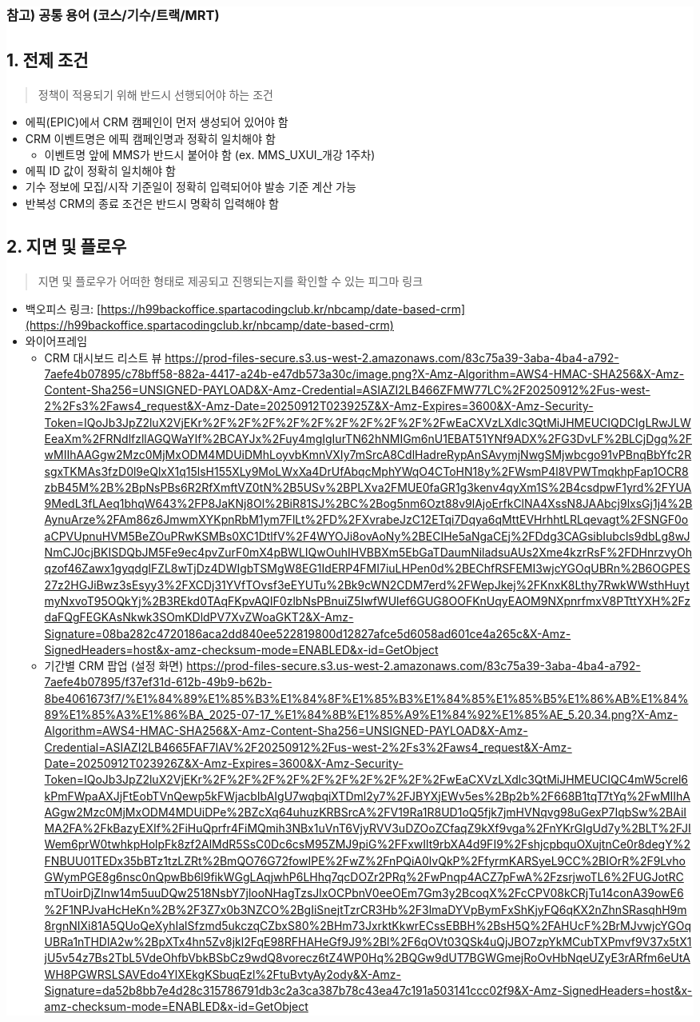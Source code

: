 
### 참고) 공통 용어 (코스/기수/트랙/MRT)

## 1. 전제 조건
> 정책이 적용되기 위해 반드시 선행되어야 하는 조건
- 에픽(EPIC)에서 CRM 캠페인이 먼저 생성되어 있어야 함
- CRM 이벤트명은 에픽 캠페인명과 정확히 일치해야 함
  - 이벤트명 앞에 MMS가 반드시 붙어야 함 (ex. MMS_UXUI_개강 1주차)
- 에픽 ID 값이 정확히 일치해야 함
- 기수 정보에 모집/시작 기준일이 정확히 입력되어야 발송 기준 계산 가능
- 반복성 CRM의 종료 조건은 반드시 명확히 입력해야 함

## 2. 지면 및 플로우
> 지면 및 플로우가 어떠한 형태로 제공되고 진행되는지를 확인할 수 있는 피그마 링크
- 백오피스 링크: [https://h99backoffice.spartacodingclub.kr/nbcamp/date-based-crm](https://h99backoffice.spartacodingclub.kr/nbcamp/date-based-crm)
- 와이어프레임
  - CRM 대시보드 리스트 뷰
    https://prod-files-secure.s3.us-west-2.amazonaws.com/83c75a39-3aba-4ba4-a792-7aefe4b07895/c78bff58-882a-4417-a24b-e47db573a30c/image.png?X-Amz-Algorithm=AWS4-HMAC-SHA256&X-Amz-Content-Sha256=UNSIGNED-PAYLOAD&X-Amz-Credential=ASIAZI2LB466ZFMW77LC%2F20250912%2Fus-west-2%2Fs3%2Faws4_request&X-Amz-Date=20250912T023925Z&X-Amz-Expires=3600&X-Amz-Security-Token=IQoJb3JpZ2luX2VjEKr%2F%2F%2F%2F%2F%2F%2F%2F%2F%2FwEaCXVzLXdlc3QtMiJHMEUCIQDCIgLRwJLWEeaXm%2FRNdlfzllAGQWaYIf%2BCAYJx%2Fuy4mgIgIurTN62hNMIGm6nU1EBAT51YNf9ADX%2FG3DvLF%2BLCjDgq%2FwMIIhAAGgw2Mzc0MjMxODM4MDUiDMhLoyvbKmnVXIy7mSrcA8CdlHadreRypAnSAvymjNwgSMjwbcgo91vPBnqBbYfc2RsgxTKMAs3fzD0l9eQlxX1q15lsH155XLy9MoLWxXa4DrUfAbqcMphYWqO4CToHN18y%2FWsmP4l8VPWTmqkhpFap1OCR8zbB45M%2B%2BpNsPBs6R2RfXmftVZ0tN%2B5USv%2BPLXva2FMUE0faGR1g3kenv4qyXm1S%2B4csdpwF1yrd%2FYUA9MedL3fLAeq1bhqW643%2FP8JaKNj8Ol%2BiR81SJ%2BC%2Bog5nm6Ozt88v9lAjoErfkClNA4XssN8JAAbcj9lxsGj1j4%2BAynuArze%2FAm86z6JmwmXYKpnRbM1ym7FlLt%2FD%2FXvrabeJzC12ETqi7Dqya6qMttEVHrhhtLRLqevagt%2FSNGF0oaCPVUpnuHVM5BeZOuPRwKSMBs0XC1DtlfV%2F4WYOJi8ovAoNy%2BECIHe5aNgaCEj%2FDdg3CAGsibIubcls9dbLg8wJNmCJ0cjBKISDQbJM5Fe9ec4pvZurF0mX4pBWLIQwOuhIHVBBXm5EbGaTDaumNiladsuAUs2Xme4kzrRsF%2FDHnrzvyOhqzof46Zawx1gyqdglFZL8wTjDz4DWIgbTSMgW8EG1IdERP4FMI7iuLHPen0d%2BEChfRSFEMI3wjcYGOqUBRn%2B6OGPES27z2HGJiBwz3sEsyy3%2FXCDj31YVfTOvsf3eEYUTu%2Bk9cWN2CDM7erd%2FWepJkej%2FKnxK8Lthy7RwkWWsthHuytmyNxvoT95OQkYj%2B3REkd0TAqFKpvAQIF0zlbNsPBnuiZ5IwfWUlef6GUG8OOFKnUqyEAOM9NXpnrfmxV8PTttYXH%2FzdaFQgFEGKAsNkwk3SOmKDldPV7XvZWoaGKT2&X-Amz-Signature=08ba282c4720186aca2dd840ee522819800d12827afce5d6058ad601ce4a265c&X-Amz-SignedHeaders=host&x-amz-checksum-mode=ENABLED&x-id=GetObject
  - 기간별 CRM 팝업 (설정 화면) 
    https://prod-files-secure.s3.us-west-2.amazonaws.com/83c75a39-3aba-4ba4-a792-7aefe4b07895/f37ef31d-612b-49b9-b62b-8be4061673f7/%E1%84%89%E1%85%B3%E1%84%8F%E1%85%B3%E1%84%85%E1%85%B5%E1%86%AB%E1%84%89%E1%85%A3%E1%86%BA_2025-07-17_%E1%84%8B%E1%85%A9%E1%84%92%E1%85%AE_5.20.34.png?X-Amz-Algorithm=AWS4-HMAC-SHA256&X-Amz-Content-Sha256=UNSIGNED-PAYLOAD&X-Amz-Credential=ASIAZI2LB4665FAF7IAV%2F20250912%2Fus-west-2%2Fs3%2Faws4_request&X-Amz-Date=20250912T023926Z&X-Amz-Expires=3600&X-Amz-Security-Token=IQoJb3JpZ2luX2VjEKr%2F%2F%2F%2F%2F%2F%2F%2F%2F%2FwEaCXVzLXdlc3QtMiJHMEUCIQC4mW5crel6kPmFWpaAXJjFtEobTVnQewp5kFWjacbIbAIgU7wqbqiXTDml2y7%2FJBYXjEWv5es%2Bp2b%2F668B1tqT7tYq%2FwMIIhAAGgw2Mzc0MjMxODM4MDUiDPe%2BZcXq64uhuzKRBSrcA%2FV19Ra1R8UD1oQ5fjk7jmHVNqvg98uGexP7IqbSw%2BAiIMA2FA%2FkBazyEXIf%2FiHuQprfr4FiMQmih3NBx1uVnT6VjyRVV3uDZOoZCfaqZ9kXf9vga%2FnYKrGIgUd7y%2BLT%2FJIWem6prW0twhkpHolpFk8zf2AlMdR5SsC0Dc6csM95ZMJ9piG%2FFxwIlt9rbXA4d9FI9%2FshjcpbquOXujtnCe0r8degY%2FNBUU01TEDx35bBTz1tzLZRt%2BmQO76G72fowIPE%2FwZ%2FnPQiA0lvQkP%2FfyrmKARSyeL9CC%2BIOrR%2F9LvhoGWymPGE8g6nsc0nQpwBb6l9fikWGgLAqjwhP6LHhq7qcDOZr2PRq%2FwPnqp4ACZ7pFwA%2FzsrjwoTL6%2FUGJotRCmTUoirDjZInw14m5uuDQw2518NsbY7jlooNHagTzsJlxOCPbnV0eeOEm7Gm3y2BcoqX%2FcCPV08kCRjTu14conA39owE6%2F1NPJvaHcHeKn%2B%2F3Z7x0b3NZCO%2BgIiSnejtTzrCR3Hb%2F3lmaDYVpBymFxShKjyFQ6qKX2nZhnSRasqhH9m8rgnNIXi81A5QUoQeXyhIalSfzmd5ukczqCZbxS80%2BHm73JxrktKkwrECssEBBH%2BsH5Q%2FAHUcF%2BrMJvwjcYGOqUBRa1nTHDlA2w%2BpXTx4hn5Zv8jkl2FqE98RFHAHeGf9J9%2Bl%2F6qOVt03QSk4uQjJBO7zpYkMCubTXPmvf9V37x5tX1jU5v54z7Bs2TbL5VdeOhfbVbkBSbCz9wdQ8vorecz6tZ4WP0Hq%2BQGw9dUT7BGWGmejRoOvHbNqeUZyE3rARfm6eUtAWH8PGWRSLSAVEdo4YlXEkgKSbuqEzl%2FtuBvtyAy2ody&X-Amz-Signature=da52b8bb7e4d28c315786791db3c2a3ca387b78c43ea47c191a503141ccc02f9&X-Amz-SignedHeaders=host&x-amz-checksum-mode=ENABLED&x-id=GetObject
